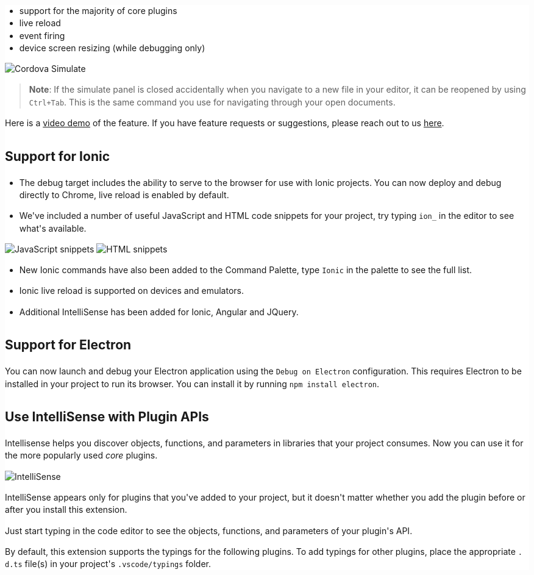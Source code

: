 - support for the majority of core plugins
- live reload
- event firing
- device screen resizing (while debugging only)

![Cordova Simulate](images/simulate-debugging.png)

> **Note**: If the simulate panel is closed accidentally when you navigate to a new file in your editor, it can be reopened by using `Ctrl+Tab`. This is the same command you use for navigating through your open documents.

Here is a [video demo](https://www.youtube.com/watch?v=LdFT6xxhSbw) of the feature. If you have feature requests or suggestions, please reach out to us [here](https://github.com/Microsoft/vscode-cordova/issues/new).

## Support for Ionic

- The debug target includes the ability to serve to the browser for use with Ionic projects. You can now deploy and debug directly to Chrome, live reload is enabled by default.

- We've included a number of useful JavaScript and HTML code snippets for your project, try typing `ion_` in the editor to see what's available.

![JavaScript snippets](images/ionic_javascript_snippet.png)
![HTML snippets](images/ionic_html_snippet.png)

- New Ionic commands have also been added to the Command Palette, type `Ionic` in the palette to see the full list.

- Ionic live reload is supported on devices and emulators.

- Additional IntelliSense has been added for Ionic, Angular and JQuery.

## Support for Electron

You can now launch and debug your Electron application using the `Debug on Electron` configuration. This requires Electron to be installed in your project to run its browser. You can install it by running `npm install electron`.

## Use IntelliSense with Plugin APIs

Intellisense helps you discover objects, functions, and parameters in libraries that your project consumes. Now you can use it for the more popularly used _core_ plugins.

![IntelliSense](images/intellisense.png)

IntelliSense appears only for plugins that you've added to your project, but it doesn't matter whether you add the plugin before or after you install this extension.

Just start typing in the code editor to see the objects, functions, and parameters of your plugin's API.

By default, this extension supports the typings for the following plugins. To add typings for other plugins, place the appropriate `.d.ts` file(s) in your project's `.vscode/typings` folder.
